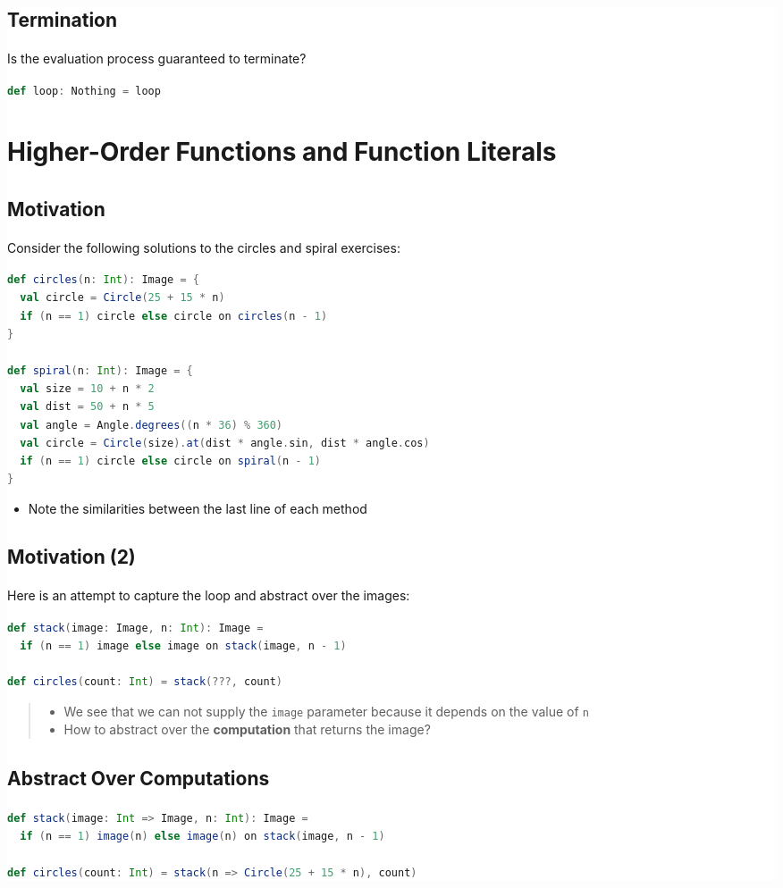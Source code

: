 ## Termination

Is the evaluation process guaranteed to terminate?

```scala
def loop: Nothing = loop
```



# Higher-Order Functions and Function Literals

## Motivation

Consider the following solutions to the circles and spiral exercises:

```scala
def circles(n: Int): Image = {
  val circle = Circle(25 + 15 * n)
  if (n == 1) circle else circle on circles(n - 1)
}

def spiral(n: Int): Image = {
  val size = 10 + n * 2
  val dist = 50 + n * 5
  val angle = Angle.degrees((n * 36) % 360)
  val circle = Circle(size).at(dist * angle.sin, dist * angle.cos)
  if (n == 1) circle else circle on spiral(n - 1)
}
```

- Note the similarities between the last line of each method

## Motivation (2)

Here is an attempt to capture the loop and abstract over the images:

```scala
def stack(image: Image, n: Int): Image =
  if (n == 1) image else image on stack(image, n - 1)

def circles(count: Int) = stack(???, count)
```

> - We see that we can not supply the `image` parameter because it depends on the value of `n`
> - How to abstract over the **computation** that returns the image?

## Abstract Over Computations

```scala
def stack(image: Int => Image, n: Int): Image =
  if (n == 1) image(n) else image(n) on stack(image, n - 1)

def circles(count: Int) = stack(n => Circle(25 + 15 * n), count)
```
